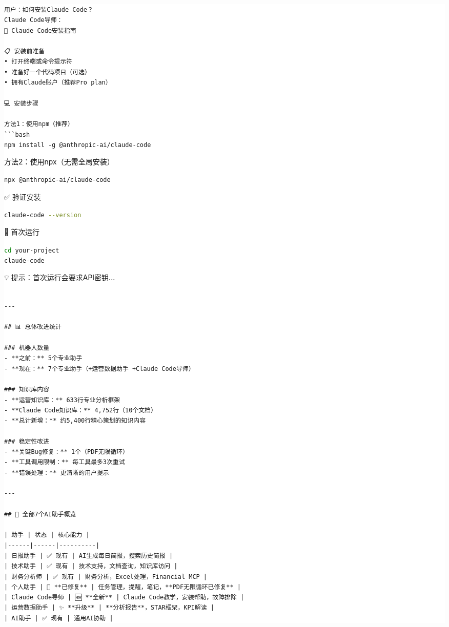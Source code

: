 ```
用户：如何安装Claude Code？
Claude Code导师：
🚀 Claude Code安装指南

📋 安装前准备
• 打开终端或命令提示符
• 准备好一个代码项目（可选）
• 拥有Claude账户（推荐Pro plan）

💻 安装步骤

方法1：使用npm（推荐）
```bash
npm install -g @anthropic-ai/claude-code
```

方法2：使用npx（无需全局安装）
```bash
npx @anthropic-ai/claude-code
```

✅ 验证安装
```bash
claude-code --version
```

🎯 首次运行
```bash
cd your-project
claude-code
```

💡 提示：首次运行会要求API密钥...
```

---

## 📊 总体改进统计

### 机器人数量
- **之前：** 5个专业助手
- **现在：** 7个专业助手（+运营数据助手 +Claude Code导师）

### 知识库内容
- **运营知识库：** 633行专业分析框架
- **Claude Code知识库：** 4,752行（10个文档）
- **总计新增：** 约5,400行精心策划的知识内容

### 稳定性改进
- **关键Bug修复：** 1个（PDF无限循环）
- **工具调用限制：** 每工具最多3次重试
- **错误处理：** 更清晰的用户提示

---

## 🎯 全部7个AI助手概览

| 助手 | 状态 | 核心能力 |
|------|------|----------|
| 日报助手 | ✅ 现有 | AI生成每日简报，搜索历史简报 |
| 技术助手 | ✅ 现有 | 技术支持，文档查询，知识库访问 |
| 财务分析师 | ✅ 现有 | 财务分析，Excel处理，Financial MCP |
| 个人助手 | 🔧 **已修复** | 任务管理，提醒，笔记，**PDF无限循环已修复** |
| Claude Code导师 | 🆕 **全新** | Claude Code教学，安装帮助，故障排除 |
| 运营数据助手 | ✨ **升级** | **分析报告**，STAR框架，KPI解读 |
| AI助手 | ✅ 现有 | 通用AI协助 |
```
